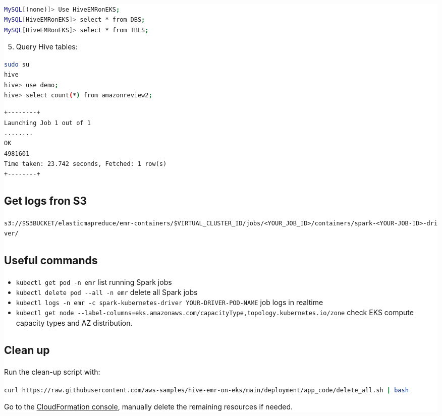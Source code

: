```bash
MySQL[(none)]> Use HiveEMRonEKS;
MySQL[HiveEMRonEKS]> select * from DBS;
MySQL[HiveEMRonEKS]> select * from TBLS;
```
5. Query Hive tables:
```bash
sudo su
hive
hive> use demo;
hive> select count(*) from amazonreview2;
```
```
+--------+
Launching Job 1 out of 1
........
OK
4981601
Time taken: 23.742 seconds, Fetched: 1 row(s)
+--------+
```
## Get logs fron S3
`s3://$S3BUCKET/elasticmapreduce/emr-containers/$VIRTUAL_CLUSTER_ID/jobs/<YOUR_JOB_ID>/containers/spark-<YOUR-JOB-ID>-driver/`

## Useful commands
 * `kubectl get pod -n emr`               list running Spark jobs
 * `kubectl delete pod --all -n emr`      delete all Spark jobs
 * `kubectl logs -n emr -c spark-kubernetes-driver YOUR-DRIVER-POD-NAME`  job logs in realtime
 * `kubectl get node --label-columns=eks.amazonaws.com/capacityType,topology.kubernetes.io/zone` check EKS compute capacity types and AZ distribution.

## Clean up
Run the clean-up script with:
```bash
curl https://raw.githubusercontent.com/aws-samples/hive-emr-on-eks/main/deployment/app_code/delete_all.sh | bash
```
Go to the [CloudFormation console](https://console.aws.amazon.com/cloudformation/), manually delete the remaining resources if needed.
